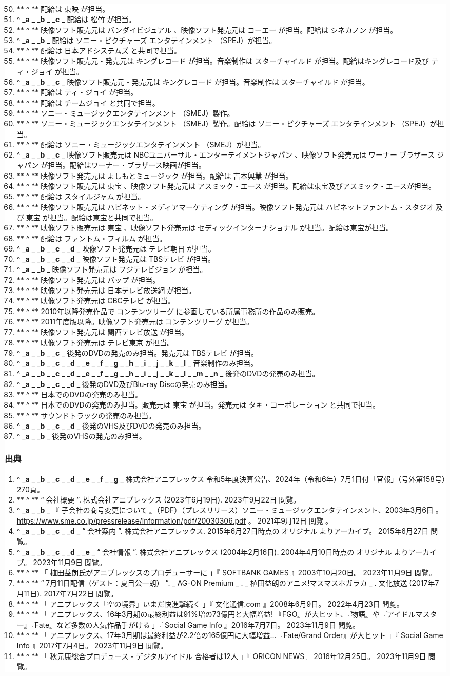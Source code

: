   50. ** ^  ** 配給は  東映  が担当。 
  51. ^  _**a** _ _**b** _ _**c** _ 配給は  松竹  が担当。 
  52. ** ^  ** 映像ソフト販売元は  バンダイビジュアル  、映像ソフト発売元は  コーエー  が担当。配給は  シネカノン  が担当。 
  53. ^  _**a** _ _**b** _ 配給は  ソニー・ピクチャーズ エンタテインメント  （SPEJ）が担当。 
  54. ** ^  ** 配給は  日本アドシステムズ  と共同で担当。 
  55. ** ^  ** 映像ソフト販売元・発売元は  キングレコード  が担当。音楽制作は  スターチャイルド  が担当。配給はキングレコード及び  ティ・ジョイ  が担当。 
  56. ^  _**a** _ _**b** _ _**c** _ 映像ソフト販売元・発売元は  キングレコード  が担当。音楽制作は  スターチャイルド  が担当。 
  57. ** ^  ** 配給は  ティ・ジョイ  が担当。 
  58. ** ^  ** 配給は  チームジョイ  と共同で担当。 
  59. ** ^  ** ソニー・ミュージックエンタテインメント  （SMEJ）製作。 
  60. ** ^  ** ソニー・ミュージックエンタテインメント  （SMEJ）製作。配給は  ソニー・ピクチャーズ エンタテインメント  （SPEJ）が担当。 
  61. ** ^  ** 配給は  ソニー・ミュージックエンタテインメント  （SMEJ）が担当。 
  62. ^  _**a** _ _**b** _ _**c** _ 映像ソフト販売元は  NBCユニバーサル・エンターテイメントジャパン  、映像ソフト発売元は  ワーナー ブラザース ジャパン  が担当。配給はワーナー・ブラザース映画が担当。 
  63. ** ^  ** 映像ソフト発売元は  よしもとミュージック  が担当。配給は  吉本興業  が担当。 
  64. ** ^  ** 映像ソフト販売元は  東宝  、映像ソフト発売元は  アスミック・エース  が担当。配給は東宝及びアスミック・エースが担当。 
  65. ** ^  ** 配給は  スタイルジャム  が担当。 
  66. ** ^  ** 映像ソフト販売元は  ハピネット・メディアマーケティング  が担当。映像ソフト発売元は  ハピネットファントム・スタジオ  及び  東宝  が担当。配給は東宝と共同で担当。 
  67. ** ^  ** 映像ソフト販売元は  東宝  、映像ソフト発売元は  セディックインターナショナル  が担当。配給は東宝が担当。 
  68. ** ^  ** 配給は  ファントム・フィルム  が担当。 
  69. ^  _**a** _ _**b** _ _**c** _ _**d** _ 映像ソフト発売元は  テレビ朝日  が担当。 
  70. ^  _**a** _ _**b** _ _**c** _ _**d** _ 映像ソフト発売元は  TBSテレビ  が担当。 
  71. ^  _**a** _ _**b** _ 映像ソフト発売元は  フジテレビジョン  が担当。 
  72. ** ^  ** 映像ソフト発売元は  バップ  が担当。 
  73. ** ^  ** 映像ソフト発売元は  日本テレビ放送網  が担当。 
  74. ** ^  ** 映像ソフト発売元は  CBCテレビ  が担当。 
  75. ** ^  ** 2010年以降発売作品で  コンテンツリーグ  に参画している所属事務所の作品のみ販売。 
  76. ** ^  ** 2011年度版以降。映像ソフト発売元は  コンテンツリーグ  が担当。 
  77. ** ^  ** 映像ソフト発売元は  関西テレビ放送  が担当。 
  78. ** ^  ** 映像ソフト発売元は  テレビ東京  が担当。 
  79. ^  _**a** _ _**b** _ _**c** _ 後発のDVDの発売のみ担当。発売元は  TBSテレビ  が担当。 
  80. ^  _**a** _ _**b** _ _**c** _ _**d** _ _**e** _ _**f** _ _**g** _ _**h** _ _**i** _ _**j** _ _**k** _ _**l** _ 音楽制作のみ担当。 
  81. ^  _**a** _ _**b** _ _**c** _ _**d** _ _**e** _ _**f** _ _**g** _ _**h** _ _**i** _ _**j** _ _**k** _ _**l** _ _**m** _ _**n** _ 後発のDVDの発売のみ担当。 
  82. ^  _**a** _ _**b** _ _**c** _ _**d** _ 後発のDVD及びBlu-ray Discの発売のみ担当。 
  83. ** ^  ** 日本でのDVDの発売のみ担当。 
  84. ** ^  ** 日本でのDVDの発売のみ担当。販売元は  東宝  が担当。発売元は  タキ・コーポレーション  と共同で担当。 
  85. ** ^  ** サウンドトラックの発売のみ担当。 
  86. ^  _**a** _ _**b** _ _**c** _ _**d** _ 後発のVHS及びDVDの発売のみ担当。 
  87. ^  _**a** _ _**b** _ 後発のVHSの発売のみ担当。 

###  出典



  1. ^  _**a** _ _**b** _ _**c** _ _**d** _ _**e** _ _**f** _ _**g** _ 株式会社アニプレックス 令和5年度決算公告、2024年（令和6年）7月1日付「官報」（号外第158号）270頁。 
  2. ** ^  ** “  会社概要  ”. 株式会社アニプレックス (2023年6月19日).  2023年9月22日  閲覧。 
  3. ^  _**a** _ _**b** _ 『  子会社の商号変更について  』（PDF）（プレスリリース）ソニー・ミュージックエンタテインメント、2003年3月6日  。  https://www.sme.co.jp/pressrelease/information/pdf/20030306.pdf  。  2021年9月12日  閲覧  。 
  4. ^  _**a** _ _**b** _ _**c** _ _**d** _ “  会社案内  ”. 株式会社アニプレックス. 2015年6月27日時点の  オリジナル  よりアーカイブ。  2015年6月27日  閲覧。 
  5. ^  _**a** _ _**b** _ _**c** _ _**d** _ _**e** _ “  会社情報  ”. 株式会社アニプレックス (2004年2月16日). 2004年4月10日時点の  オリジナル  よりアーカイブ。  2023年11月9日  閲覧。 
  6. ** ^  ** 「  植田益朗氏がアニプレックスのプロデューサーに  」『  SOFTBANK GAMES  』2003年10月20日。  2023年11月9日  閲覧。 
  7. ** ^  ** “  7月11日配信（ゲスト：夏目公一朗）  ”. _ AG-ON Premium  _ . _ 植田益朗のアニメ!マスマスホガラカ  _ .  文化放送  (2017年7月11日).  2017年7月22日  閲覧。 
  8. ** ^  ** 「  アニプレックス「空の境界」いまだ快進撃続く  」『  文化通信.com  』2008年6月9日。  2022年4月23日  閲覧。 
  9. ** ^  ** 「  アニプレックス、16年3月期の最終利益は91%増の73億円と大幅増益! 『FGO』が大ヒット、『物語』や『アイドルマスター』『Fate』など多数の人気作品手がける  」『  Social Game Info  』2016年7月7日。  2023年11月9日  閲覧。 
  10. ** ^  ** 「  アニプレックス、17年3月期は最終利益が2.2倍の165億円に大幅増益…『Fate/Grand Order』が大ヒット  」『  Social Game Info  』2017年7月4日。  2023年11月9日  閲覧。 
  11. ** ^  ** 「  秋元康総合プロデュース・デジタルアイドル 合格者は12人  」『  ORICON NEWS  』2016年12月25日。  2023年11月9日  閲覧。 
